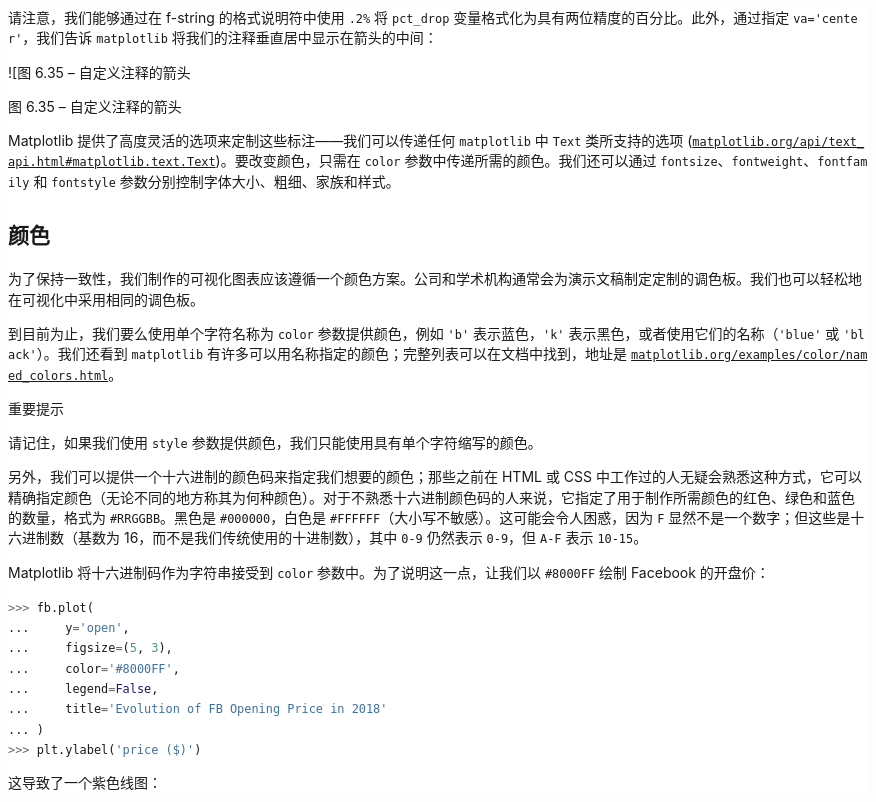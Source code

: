 请注意，我们能够通过在 f-string 的格式说明符中使用 `.2%` 将 `pct_drop` 变量格式化为具有两位精度的百分比。此外，通过指定 `va='center'`，我们告诉 `matplotlib` 将我们的注释垂直居中显示在箭头的中间：

![图 6.35 – 自定义注释的箭头



图 6.35 – 自定义注释的箭头

Matplotlib 提供了高度灵活的选项来定制这些标注——我们可以传递任何 `matplotlib` 中 `Text` 类所支持的选项 ([`matplotlib.org/api/text_api.html#matplotlib.text.Text`](https://matplotlib.org/api/text_api.html#matplotlib.text.Text))。要改变颜色，只需在 `color` 参数中传递所需的颜色。我们还可以通过 `fontsize`、`fontweight`、`fontfamily` 和 `fontstyle` 参数分别控制字体大小、粗细、家族和样式。

## 颜色

为了保持一致性，我们制作的可视化图表应该遵循一个颜色方案。公司和学术机构通常会为演示文稿制定定制的调色板。我们也可以轻松地在可视化中采用相同的调色板。

到目前为止，我们要么使用单个字符名称为 `color` 参数提供颜色，例如 `'b'` 表示蓝色，`'k'` 表示黑色，或者使用它们的名称（`'blue'` 或 `'black'`）。我们还看到 `matplotlib` 有许多可以用名称指定的颜色；完整列表可以在文档中找到，地址是 [`matplotlib.org/examples/color/named_colors.html`](https://matplotlib.org/examples/color/named_colors.html)。

重要提示

请记住，如果我们使用 `style` 参数提供颜色，我们只能使用具有单个字符缩写的颜色。

另外，我们可以提供一个十六进制的颜色码来指定我们想要的颜色；那些之前在 HTML 或 CSS 中工作过的人无疑会熟悉这种方式，它可以精确指定颜色（无论不同的地方称其为何种颜色）。对于不熟悉十六进制颜色码的人来说，它指定了用于制作所需颜色的红色、绿色和蓝色的数量，格式为 `#RRGGBB`。黑色是 `#000000`，白色是 `#FFFFFF`（大小写不敏感）。这可能会令人困惑，因为 `F` 显然不是一个数字；但这些是十六进制数（基数为 16，而不是我们传统使用的十进制数），其中 `0-9` 仍然表示 `0-9`，但 `A-F` 表示 `10-15`。

Matplotlib 将十六进制码作为字符串接受到 `color` 参数中。为了说明这一点，让我们以 `#8000FF` 绘制 Facebook 的开盘价：

```py
>>> fb.plot(
...     y='open',
...     figsize=(5, 3),
...     color='#8000FF',
...     legend=False,
...     title='Evolution of FB Opening Price in 2018'
... )
>>> plt.ylabel('price ($)')
```

这导致了一个紫色线图：
